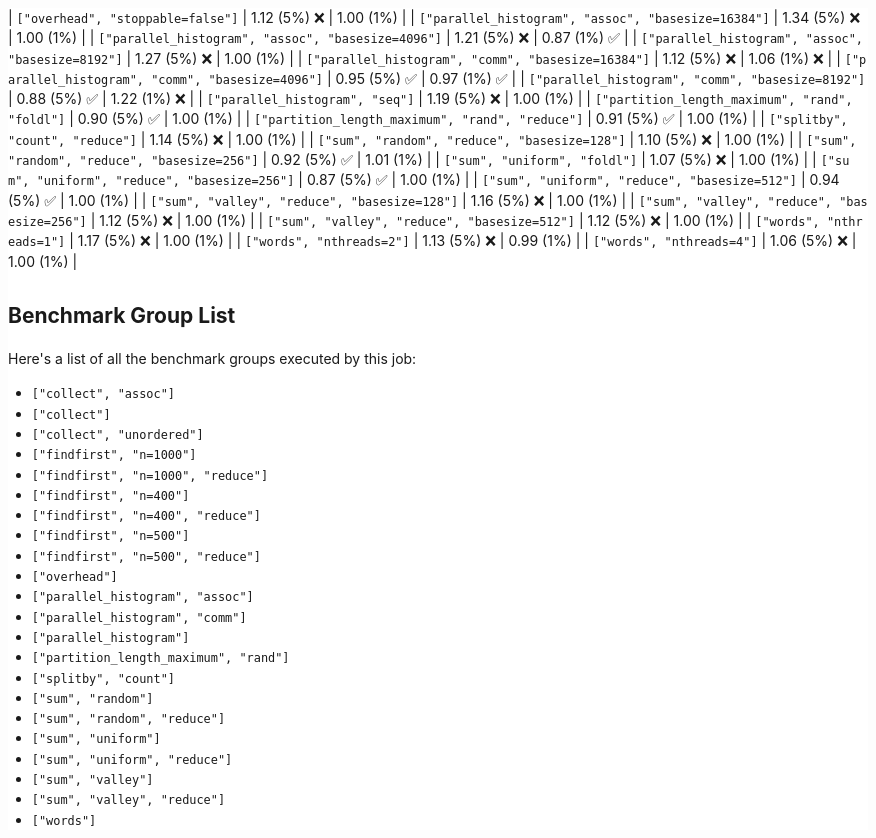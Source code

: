 | `["overhead", "stoppable=false"]`                   |                1.12 (5%) :x: |                   1.00 (1%)  |
| `["parallel_histogram", "assoc", "basesize=16384"]` |                1.34 (5%) :x: |                   1.00 (1%)  |
| `["parallel_histogram", "assoc", "basesize=4096"]`  |                1.21 (5%) :x: | 0.87 (1%) :white_check_mark: |
| `["parallel_histogram", "assoc", "basesize=8192"]`  |                1.27 (5%) :x: |                   1.00 (1%)  |
| `["parallel_histogram", "comm", "basesize=16384"]`  |                1.12 (5%) :x: |                1.06 (1%) :x: |
| `["parallel_histogram", "comm", "basesize=4096"]`   | 0.95 (5%) :white_check_mark: | 0.97 (1%) :white_check_mark: |
| `["parallel_histogram", "comm", "basesize=8192"]`   | 0.88 (5%) :white_check_mark: |                1.22 (1%) :x: |
| `["parallel_histogram", "seq"]`                     |                1.19 (5%) :x: |                   1.00 (1%)  |
| `["partition_length_maximum", "rand", "foldl"]`     | 0.90 (5%) :white_check_mark: |                   1.00 (1%)  |
| `["partition_length_maximum", "rand", "reduce"]`    | 0.91 (5%) :white_check_mark: |                   1.00 (1%)  |
| `["splitby", "count", "reduce"]`                    |                1.14 (5%) :x: |                   1.00 (1%)  |
| `["sum", "random", "reduce", "basesize=128"]`       |                1.10 (5%) :x: |                   1.00 (1%)  |
| `["sum", "random", "reduce", "basesize=256"]`       | 0.92 (5%) :white_check_mark: |                   1.01 (1%)  |
| `["sum", "uniform", "foldl"]`                       |                1.07 (5%) :x: |                   1.00 (1%)  |
| `["sum", "uniform", "reduce", "basesize=256"]`      | 0.87 (5%) :white_check_mark: |                   1.00 (1%)  |
| `["sum", "uniform", "reduce", "basesize=512"]`      | 0.94 (5%) :white_check_mark: |                   1.00 (1%)  |
| `["sum", "valley", "reduce", "basesize=128"]`       |                1.16 (5%) :x: |                   1.00 (1%)  |
| `["sum", "valley", "reduce", "basesize=256"]`       |                1.12 (5%) :x: |                   1.00 (1%)  |
| `["sum", "valley", "reduce", "basesize=512"]`       |                1.12 (5%) :x: |                   1.00 (1%)  |
| `["words", "nthreads=1"]`                           |                1.17 (5%) :x: |                   1.00 (1%)  |
| `["words", "nthreads=2"]`                           |                1.13 (5%) :x: |                   0.99 (1%)  |
| `["words", "nthreads=4"]`                           |                1.06 (5%) :x: |                   1.00 (1%)  |

## Benchmark Group List
Here's a list of all the benchmark groups executed by this job:

- `["collect", "assoc"]`
- `["collect"]`
- `["collect", "unordered"]`
- `["findfirst", "n=1000"]`
- `["findfirst", "n=1000", "reduce"]`
- `["findfirst", "n=400"]`
- `["findfirst", "n=400", "reduce"]`
- `["findfirst", "n=500"]`
- `["findfirst", "n=500", "reduce"]`
- `["overhead"]`
- `["parallel_histogram", "assoc"]`
- `["parallel_histogram", "comm"]`
- `["parallel_histogram"]`
- `["partition_length_maximum", "rand"]`
- `["splitby", "count"]`
- `["sum", "random"]`
- `["sum", "random", "reduce"]`
- `["sum", "uniform"]`
- `["sum", "uniform", "reduce"]`
- `["sum", "valley"]`
- `["sum", "valley", "reduce"]`
- `["words"]`